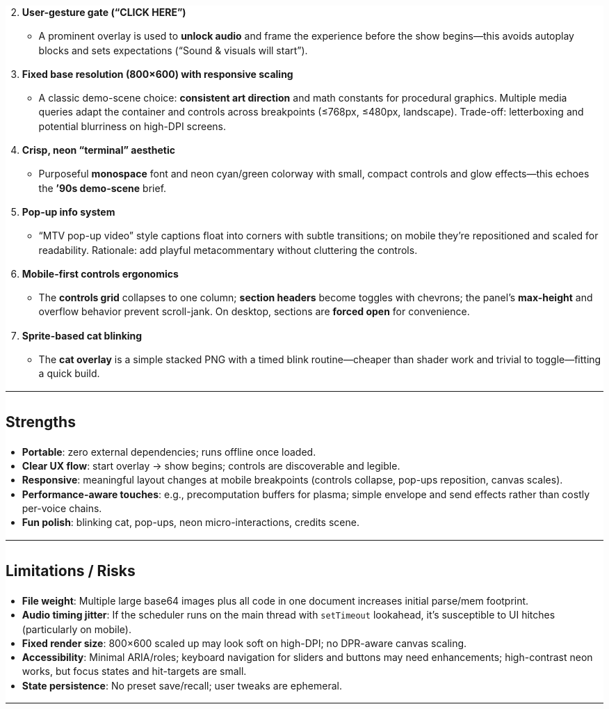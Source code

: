 2. **User-gesture gate (“CLICK HERE”)**

   * A prominent overlay is used to **unlock audio** and frame the experience before the show begins—this avoids autoplay blocks and sets expectations (“Sound & visuals will start”). 

3. **Fixed base resolution (800×600) with responsive scaling**

   * A classic demo-scene choice: **consistent art direction** and math constants for procedural graphics. Multiple media queries adapt the container and controls across breakpoints (≤768px, ≤480px, landscape). Trade-off: letterboxing and potential blurriness on high-DPI screens.  

4. **Crisp, neon “terminal” aesthetic**

   * Purposeful **monospace** font and neon cyan/green colorway with small, compact controls and glow effects—this echoes the **’90s demo-scene** brief. 

5. **Pop-up info system**

   * “MTV pop-up video” style captions float into corners with subtle transitions; on mobile they’re repositioned and scaled for readability. Rationale: add playful metacommentary without cluttering the controls.  

6. **Mobile-first controls ergonomics**

   * The **controls grid** collapses to one column; **section headers** become toggles with chevrons; the panel’s **max-height** and overflow behavior prevent scroll-jank. On desktop, sections are **forced open** for convenience.   

7. **Sprite-based cat blinking**

   * The **cat overlay** is a simple stacked PNG with a timed blink routine—cheaper than shader work and trivial to toggle—fitting a quick build. 

---

## Strengths

* **Portable**: zero external dependencies; runs offline once loaded.
* **Clear UX flow**: start overlay → show begins; controls are discoverable and legible. 
* **Responsive**: meaningful layout changes at mobile breakpoints (controls collapse, pop-ups reposition, canvas scales).  
* **Performance-aware touches**: e.g., precomputation buffers for plasma; simple envelope and send effects rather than costly per-voice chains.
* **Fun polish**: blinking cat, pop-ups, neon micro-interactions, credits scene.

---

## Limitations / Risks

* **File weight**: Multiple large base64 images plus all code in one document increases initial parse/mem footprint.
* **Audio timing jitter**: If the scheduler runs on the main thread with `setTimeout` lookahead, it’s susceptible to UI hitches (particularly on mobile).
* **Fixed render size**: 800×600 scaled up may look soft on high-DPI; no DPR-aware canvas scaling.
* **Accessibility**: Minimal ARIA/roles; keyboard navigation for sliders and buttons may need enhancements; high-contrast neon works, but focus states and hit-targets are small.
* **State persistence**: No preset save/recall; user tweaks are ephemeral.

---